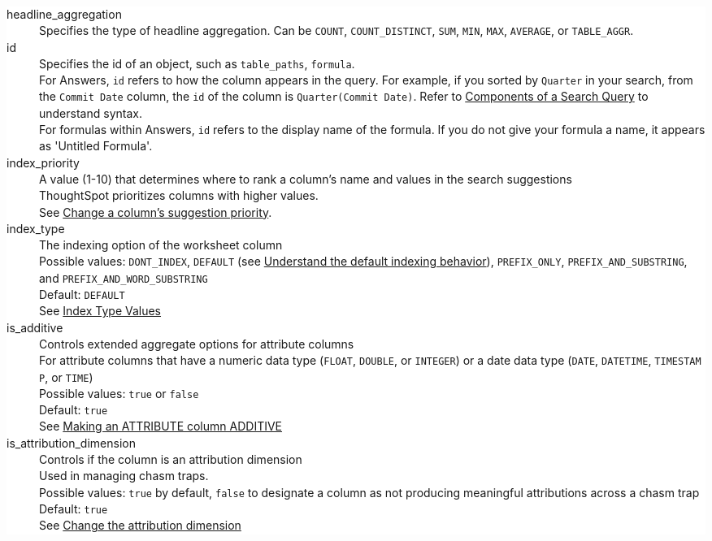 
  <dlentry id="headline_aggregation">
    <dt>headline_aggregation</dt>
    <dd>Specifies the type of headline aggregation. Can be <code>COUNT</code>, <code>COUNT_DISTINCT</code>, <code>SUM</code>, <code>MIN</code>, <code>MAX</code>, <code>AVERAGE</code>, or <code>TABLE_AGGR</code>.</dd>
  </dlentry>

  <dlentry id="id">
    <dt>id</dt>
    <dd>Specifies the id of an object, such as <code>table_paths</code>, <code>formula</code>.<br> For Answers, <code>id</code> refers to how the column appears in the query. For example, if you sorted by <code>Quarter</code> in your search, from the <code>Commit Date</code> column, the <code>id</code> of the column is <code>Quarter(Commit Date)</code>. Refer to <a href="{{ site.baseurl }}/app-integrate/reference/search-data-api.html#components">Components of a Search Query</a> to understand syntax.<br> For formulas within Answers, <code>id</code> refers to the display name of the formula. If you do not give your formula a name, it appears as 'Untitled Formula'.</dd>
  </dlentry>

  <dlentry id="index_priority">
    <dt>index_priority</dt>
    <dd>A value (1-10) that determines where to rank a column’s name and values in the search suggestions<br>
    ThoughtSpot prioritizes columns with higher values.<br>
    See <a href="../data-modeling/change-index.html#change-a-columns-suggestion-priority">Change a column’s suggestion priority</a>.</dd>
  </dlentry>

  <dlentry id="index_type">
    <dt>index_type</dt>
    <dd>The indexing option of the worksheet column<br>
    Possible values: <code>DONT_INDEX</code>, <code>DEFAULT</code> (see <a href="../data-modeling/change-index.html#understand-the-default-indexing-behavior">Understand the default indexing behavior</a>), <code>PREFIX_ONLY</code>, <code>PREFIX_AND_SUBSTRING</code>, and <code>PREFIX_AND_WORD_SUBSTRING</code><br>
    Default: <code>DEFAULT</code><br>
    See <a href="../data-modeling/change-index.html#index-type">Index Type Values</a></dd>
  </dlentry>

  <dlentry id="is_additive">
    <dt>is_additive</dt>
    <dd>Controls extended aggregate options for attribute columns<br>
      For attribute columns that have a numeric data type (<code>FLOAT</code>, <code>DOUBLE</code>, or <code>INTEGER</code>) or a date data type (<code>DATE</code>, <code>DATETIME</code>, <code>TIMESTAMP</code>, or <code>TIME</code>)<br>
      Possible values: <code>true</code> or <code>false</code><br>
      Default: <code>true</code><br>
      See <a href="../data-modeling/change-aggreg-additive.html#making-an-attribute-column-additive">Making an ATTRIBUTE column ADDITIVE</a></dd>
  </dlentry>

  <dlentry id="is_attribution_dimension">
    <dt>is_attribution_dimension</dt>
    <dd>Controls if the column is an attribution dimension<br>
      Used in managing chasm traps.<br>
      Possible values: <code>true</code> by default, <code>false</code> to designate a column as not producing meaningful attributions across a chasm trap<br>
      Default: <code>true</code><br>
      See <a href="../data-modeling/attributable-dimension.html">Change the attribution dimension</a></dd>
  </dlentry>
